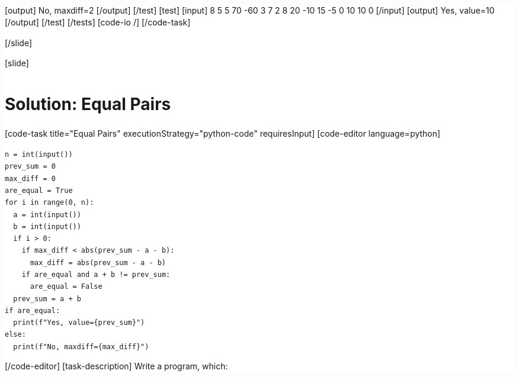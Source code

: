 [output]
No, maxdiff=2
[/output]
[/test]
[test]
[input]
8
5
5
70
-60
3
7
2
8
20
-10
15
-5
0
10
10
0
[/input]
[output]
Yes, value=10
[/output]
[/test]
[/tests]
[code-io /]
[/code-task]

[/slide]

[slide]
# Solution: Equal Pairs
[code-task title="Equal Pairs" executionStrategy="python-code" requiresInput]
[code-editor language=python]
```
n = int(input())
prev_sum = 0
max_diff = 0
are_equal = True
for i in range(0, n):
  a = int(input())
  b = int(input())
  if i > 0:
    if max_diff < abs(prev_sum - a - b):
      max_diff = abs(prev_sum - a - b)
    if are_equal and a + b != prev_sum: 
      are_equal = False
  prev_sum = a + b
if are_equal:
  print(f"Yes, value={prev_sum}")
else:
  print(f"No, maxdiff={max_diff}")
```
[/code-editor]
[task-description]
Write a program, which:
